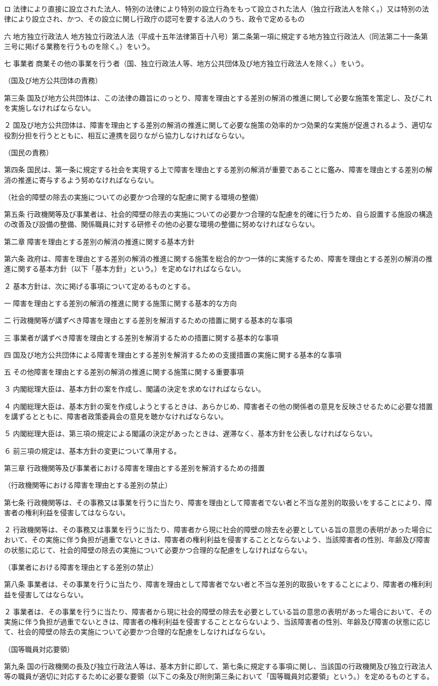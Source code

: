ロ 法律により直接に設立された法人、特別の法律により特別の設立行為をもって設立された法人（独立行政法人を除く。）又は特別の法律により設立され、かつ、その設立に関し行政庁の認可を要する法人のうち、政令で定めるもの

六 地方独立行政法人 地方独立行政法人法（平成十五年法律第百十八号）第二条第一項に規定する地方独立行政法人（同法第二十一条第三号に掲げる業務を行うものを除く。）をいう。

七 事業者 商業その他の事業を行う者（国、独立行政法人等、地方公共団体及び地方独立行政法人を除く。）をいう。

（国及び地方公共団体の責務）

第三条 国及び地方公共団体は、この法律の趣旨にのっとり、障害を理由とする差別の解消の推進に関して必要な施策を策定し、及びこれを実施しなければならない。

２ 国及び地方公共団体は、障害を理由とする差別の解消の推進に関して必要な施策の効率的かつ効果的な実施が促進されるよう、適切な役割分担を行うとともに、相互に連携を図りながら協力しなければならない。

（国民の責務）

第四条 国民は、第一条に規定する社会を実現する上で障害を理由とする差別の解消が重要であることに鑑み、障害を理由とする差別の解消の推進に寄与するよう努めなければならない。

（社会的障壁の除去の実施についての必要かつ合理的な配慮に関する環境の整備）

第五条 行政機関等及び事業者は、社会的障壁の除去の実施についての必要かつ合理的な配慮を的確に行うため、自ら設置する施設の構造の改善及び設備の整備、関係職員に対する研修その他の必要な環境の整備に努めなければならない。

第二章 障害を理由とする差別の解消の推進に関する基本方針

第六条 政府は、障害を理由とする差別の解消の推進に関する施策を総合的かつ一体的に実施するため、障害を理由とする差別の解消の推進に関する基本方針（以下「基本方針」という。）を定めなければならない。

２ 基本方針は、次に掲げる事項について定めるものとする。

一 障害を理由とする差別の解消の推進に関する施策に関する基本的な方向

二 行政機関等が講ずべき障害を理由とする差別を解消するための措置に関する基本的な事項

三 事業者が講ずべき障害を理由とする差別を解消するための措置に関する基本的な事項

四 国及び地方公共団体による障害を理由とする差別を解消するための支援措置の実施に関する基本的な事項

五 その他障害を理由とする差別の解消の推進に関する施策に関する重要事項

３ 内閣総理大臣は、基本方針の案を作成し、閣議の決定を求めなければならない。

４ 内閣総理大臣は、基本方針の案を作成しようとするときは、あらかじめ、障害者その他の関係者の意見を反映させるために必要な措置を講ずるとともに、障害者政策委員会の意見を聴かなければならない。

５ 内閣総理大臣は、第三項の規定による閣議の決定があったときは、遅滞なく、基本方針を公表しなければならない。

６ 前三項の規定は、基本方針の変更について準用する。

第三章 行政機関等及び事業者における障害を理由とする差別を解消するための措置

（行政機関等における障害を理由とする差別の禁止）

第七条 行政機関等は、その事務又は事業を行うに当たり、障害を理由として障害者でない者と不当な差別的取扱いをすることにより、障害者の権利利益を侵害してはならない。

２ 行政機関等は、その事務又は事業を行うに当たり、障害者から現に社会的障壁の除去を必要としている旨の意思の表明があった場合において、その実施に伴う負担が過重でないときは、障害者の権利利益を侵害することとならないよう、当該障害者の性別、年齢及び障害の状態に応じて、社会的障壁の除去の実施について必要かつ合理的な配慮をしなければならない。

（事業者における障害を理由とする差別の禁止）

第八条 事業者は、その事業を行うに当たり、障害を理由として障害者でない者と不当な差別的取扱いをすることにより、障害者の権利利益を侵害してはならない。

２ 事業者は、その事業を行うに当たり、障害者から現に社会的障壁の除去を必要としている旨の意思の表明があった場合において、その実施に伴う負担が過重でないときは、障害者の権利利益を侵害することとならないよう、当該障害者の性別、年齢及び障害の状態に応じて、社会的障壁の除去の実施について必要かつ合理的な配慮をしなければならない。

（国等職員対応要領）

第九条 国の行政機関の長及び独立行政法人等は、基本方針に即して、第七条に規定する事項に関し、当該国の行政機関及び独立行政法人等の職員が適切に対応するために必要な要領（以下この条及び附則第三条において「国等職員対応要領」という。）を定めるものとする。
